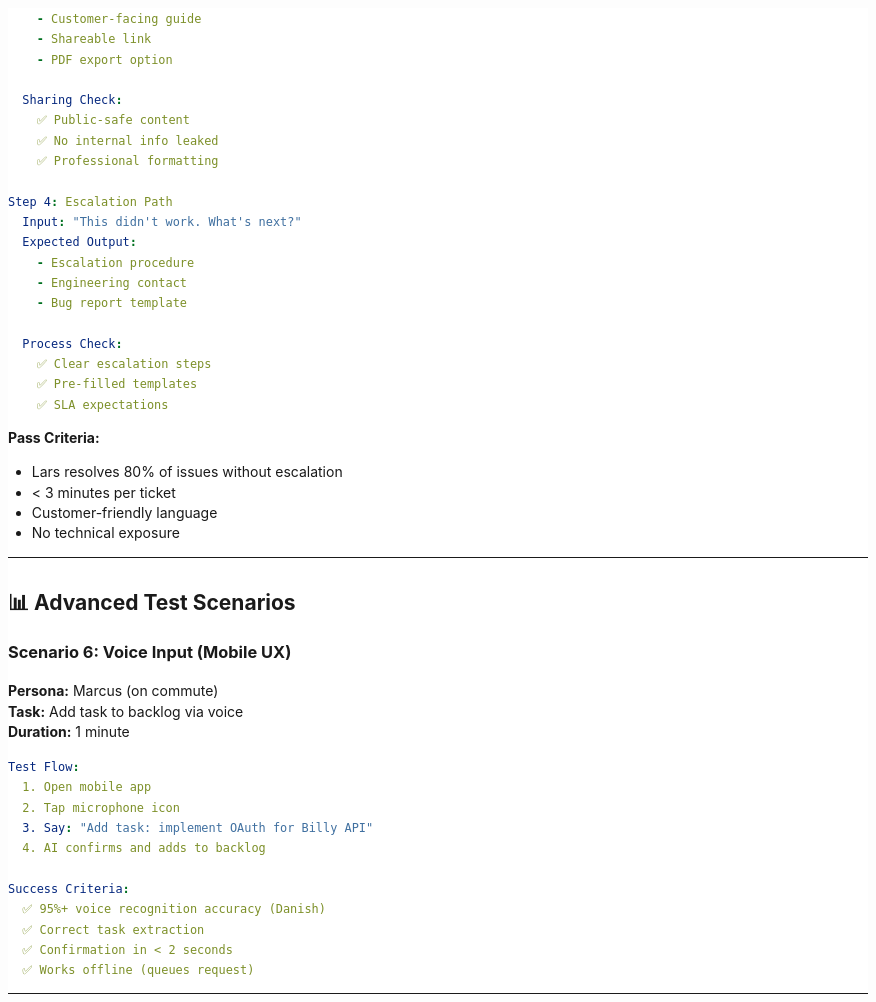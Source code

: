 ```yaml
    - Customer-facing guide
    - Shareable link
    - PDF export option
  
  Sharing Check:
    ✅ Public-safe content
    ✅ No internal info leaked
    ✅ Professional formatting

Step 4: Escalation Path
  Input: "This didn't work. What's next?"
  Expected Output:
    - Escalation procedure
    - Engineering contact
    - Bug report template
  
  Process Check:
    ✅ Clear escalation steps
    ✅ Pre-filled templates
    ✅ SLA expectations
```

**Pass Criteria:**

- Lars resolves 80% of issues without escalation
- < 3 minutes per ticket
- Customer-friendly language
- No technical exposure

---

## 📊 Advanced Test Scenarios

### Scenario 6: Voice Input (Mobile UX)

**Persona:** Marcus (on commute)  
**Task:** Add task to backlog via voice  
**Duration:** 1 minute

```yaml
Test Flow:
  1. Open mobile app
  2. Tap microphone icon
  3. Say: "Add task: implement OAuth for Billy API"
  4. AI confirms and adds to backlog

Success Criteria:
  ✅ 95%+ voice recognition accuracy (Danish)
  ✅ Correct task extraction
  ✅ Confirmation in < 2 seconds
  ✅ Works offline (queues request)
```

---
